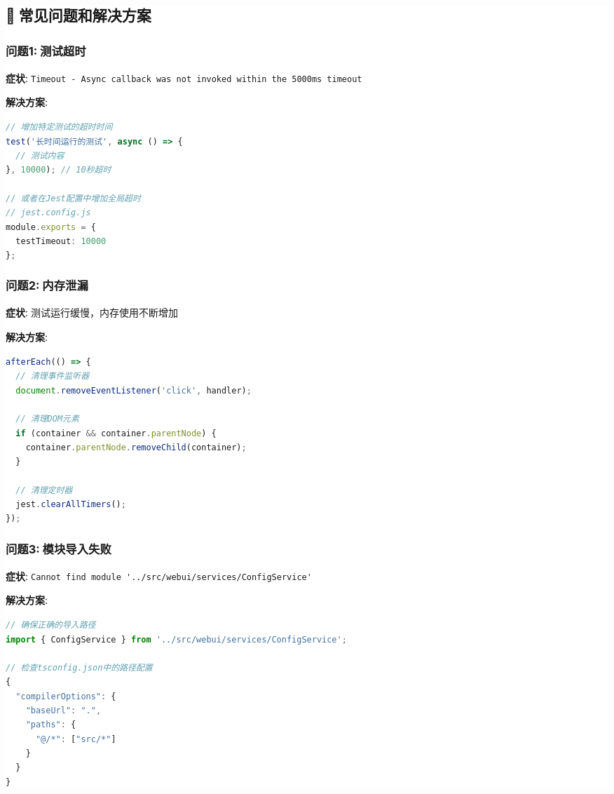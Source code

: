 ## 🚨 常见问题和解决方案

### 问题1: 测试超时

**症状**: `Timeout - Async callback was not invoked within the 5000ms timeout`

**解决方案**:
```typescript
// 增加特定测试的超时时间
test('长时间运行的测试', async () => {
  // 测试内容
}, 10000); // 10秒超时

// 或者在Jest配置中增加全局超时
// jest.config.js
module.exports = {
  testTimeout: 10000
};
```

### 问题2: 内存泄漏

**症状**: 测试运行缓慢，内存使用不断增加

**解决方案**:
```typescript
afterEach(() => {
  // 清理事件监听器
  document.removeEventListener('click', handler);
  
  // 清理DOM元素
  if (container && container.parentNode) {
    container.parentNode.removeChild(container);
  }
  
  // 清理定时器
  jest.clearAllTimers();
});
```

### 问题3: 模块导入失败

**症状**: `Cannot find module '../src/webui/services/ConfigService'`

**解决方案**:
```typescript
// 确保正确的导入路径
import { ConfigService } from '../src/webui/services/ConfigService';

// 检查tsconfig.json中的路径配置
{
  "compilerOptions": {
    "baseUrl": ".",
    "paths": {
      "@/*": ["src/*"]
    }
  }
}
```
